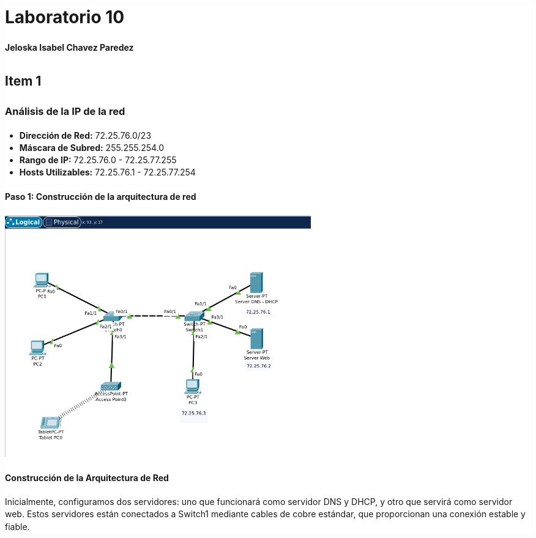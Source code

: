 # Laboratorio 10

#### Jeloska Isabel Chavez Paredez
## Item 1
### Análisis de la IP de la red

- **Dirección de Red:** 72.25.76.0/23
- **Máscara de Subred:** 255.255.254.0
- **Rango de IP:** 72.25.76.0 - 72.25.77.255
- **Hosts Utilizables:** 72.25.76.1 - 72.25.77.254




#### Paso 1: Construcción de la arquitectura de red
<img src="image-1.png" width="500">

#### Construcción de la Arquitectura de Red

Inicialmente, configuramos dos servidores: uno que funcionará como servidor DNS y DHCP, y otro que servirá como servidor web. Estos servidores están conectados a Switch1 mediante cables de cobre estándar, que proporcionan una conexión estable y fiable.
